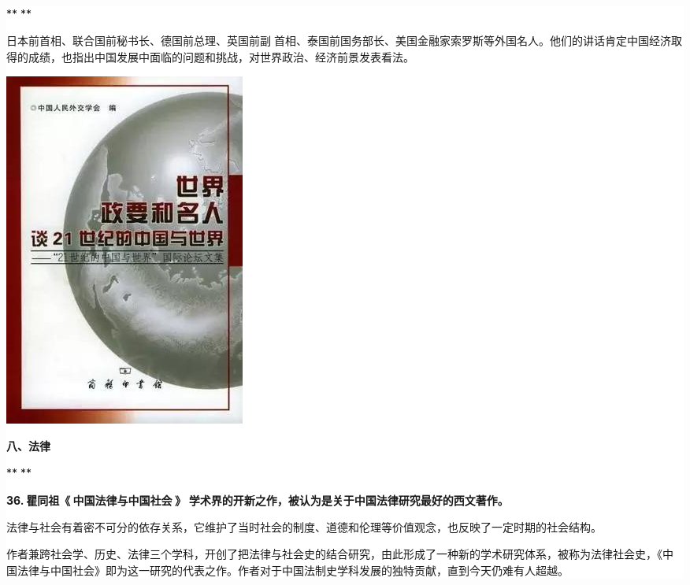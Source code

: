 **
**

日本前首相、联合国前秘书长、德国前总理、英国前副 首相、泰国前国务部长、美国金融家索罗斯等外国名人。他们的讲话肯定中国经济取得的成绩，也指出中国发展中面临的问题和挑战，对世界政治、经济前景发表看法。

![image](images/1607-100bzgsbbsd-34.jpeg)

**八、法律**

**
**

**36\. 瞿同祖《 **中国法律与中国社会** 》** **学术界的开新之作，被认为是关于中国法律研究最好的西文著作。**

法律与社会有着密不可分的依存关系，它维护了当时社会的制度、道德和伦理等价值观念，也反映了一定时期的社会结构。

作者兼跨社会学、历史、法律三个学科，开创了把法律与社会史的结合研究，由此形成了一种新的学术研究体系，被称为法律社会史，《中国法律与中国社会》即为这一研究的代表之作。作者对于中国法制史学科发展的独特贡献，直到今天仍难有人超越。
